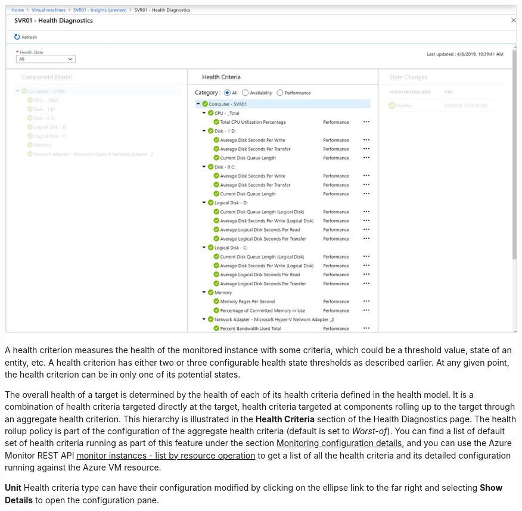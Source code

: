 ![Example health criteria presented in Health diagnostics](./media/vminsights-health/health-diagnostics-page-healthcriteria.png)

A health criterion measures the health of the monitored instance with some criteria, which could be a threshold value, state of an entity, etc. A health criterion has either two or three configurable health state thresholds as described earlier. At any given point, the health criterion can be in only one of its potential states. 

The overall health of a target is determined by the health of each of its health criteria defined in the health model. It is a combination of health criteria targeted directly at the target, health criteria targeted at components rolling up to the target through an aggregate health criterion. This hierarchy is illustrated in the **Health Criteria** section of the Health Diagnostics page. The health rollup policy is part of the configuration of the aggregate health criteria (default is set to *Worst-of*). You can find a list of default set of health criteria running as part of this feature under the section [Monitoring configuration details](#monitoring-configuration-details), and you can use the Azure Monitor REST API [monitor instances - list by resource operation](https://docs.microsoft.com/rest/api/monitor/microsoft.workloadmonitor/monitorinstances/listbyresource) to get a list of all the health criteria and its detailed configuration running against the Azure VM resource.  

**Unit** Health criteria type can have their configuration modified by clicking on the ellipse link to the far right and selecting **Show Details** to open the configuration pane. 
